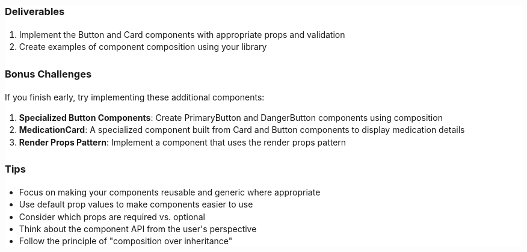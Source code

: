 ### Deliverables

1. Implement the Button and Card components with appropriate props and validation
2. Create examples of component composition using your library

### Bonus Challenges

If you finish early, try implementing these additional components:

1. **Specialized Button Components**: Create PrimaryButton and DangerButton components using composition
2. **MedicationCard**: A specialized component built from Card and Button components to display medication details
3. **Render Props Pattern**: Implement a component that uses the render props pattern

### Tips

- Focus on making your components reusable and generic where appropriate
- Use default prop values to make components easier to use
- Consider which props are required vs. optional
- Think about the component API from the user's perspective
- Follow the principle of "composition over inheritance" 